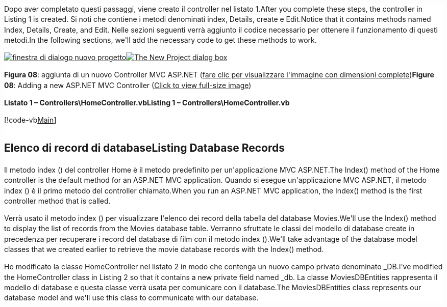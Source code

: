 <span data-ttu-id="aefd3-248">Dopo aver completato questi passaggi, viene creato il controller nel listato 1.</span><span class="sxs-lookup"><span data-stu-id="aefd3-248">After you complete these steps, the controller in Listing 1 is created.</span></span> <span data-ttu-id="aefd3-249">Si noti che contiene i metodi denominati index, Details, create e Edit.</span><span class="sxs-lookup"><span data-stu-id="aefd3-249">Notice that it contains methods named Index, Details, Create, and Edit.</span></span> <span data-ttu-id="aefd3-250">Nelle sezioni seguenti verrà aggiunto il codice necessario per ottenere il funzionamento di questi metodi.</span><span class="sxs-lookup"><span data-stu-id="aefd3-250">In the following sections, we'll add the necessary code to get these methods to work.</span></span>

<span data-ttu-id="aefd3-251">[![finestra di dialogo nuovo progetto](create-a-movie-database-application-in-15-minutes-with-asp-net-mvc-vb/_static/image8.jpg)](create-a-movie-database-application-in-15-minutes-with-asp-net-mvc-vb/_static/image15.png)</span><span class="sxs-lookup"><span data-stu-id="aefd3-251">[![The New Project dialog box](create-a-movie-database-application-in-15-minutes-with-asp-net-mvc-vb/_static/image8.jpg)](create-a-movie-database-application-in-15-minutes-with-asp-net-mvc-vb/_static/image15.png)</span></span>

<span data-ttu-id="aefd3-252">**Figura 08**: aggiunta di un nuovo Controller MVC ASP.NET ([fare clic per visualizzare l'immagine con dimensioni complete](create-a-movie-database-application-in-15-minutes-with-asp-net-mvc-vb/_static/image16.png))</span><span class="sxs-lookup"><span data-stu-id="aefd3-252">**Figure 08**: Adding a new ASP.NET MVC Controller ([Click to view full-size image](create-a-movie-database-application-in-15-minutes-with-asp-net-mvc-vb/_static/image16.png))</span></span>

<span data-ttu-id="aefd3-253">**Listato 1 – Controllers\HomeController.vb**</span><span class="sxs-lookup"><span data-stu-id="aefd3-253">**Listing 1 – Controllers\HomeController.vb**</span></span>

[!code-vb[Main](create-a-movie-database-application-in-15-minutes-with-asp-net-mvc-vb/samples/sample1.vb)]

## <a name="listing-database-records"></a><span data-ttu-id="aefd3-254">Elenco di record di database</span><span class="sxs-lookup"><span data-stu-id="aefd3-254">Listing Database Records</span></span>

<span data-ttu-id="aefd3-255">Il metodo index () del controller Home è il metodo predefinito per un'applicazione MVC ASP.NET.</span><span class="sxs-lookup"><span data-stu-id="aefd3-255">The Index() method of the Home controller is the default method for an ASP.NET MVC application.</span></span> <span data-ttu-id="aefd3-256">Quando si esegue un'applicazione MVC ASP.NET, il metodo index () è il primo metodo del controller chiamato.</span><span class="sxs-lookup"><span data-stu-id="aefd3-256">When you run an ASP.NET MVC application, the Index() method is the first controller method that is called.</span></span>

<span data-ttu-id="aefd3-257">Verrà usato il metodo index () per visualizzare l'elenco dei record della tabella del database Movies.</span><span class="sxs-lookup"><span data-stu-id="aefd3-257">We'll use the Index() method to display the list of records from the Movies database table.</span></span> <span data-ttu-id="aefd3-258">Verranno sfruttate le classi del modello di database create in precedenza per recuperare i record del database di film con il metodo index ().</span><span class="sxs-lookup"><span data-stu-id="aefd3-258">We'll take advantage of the database model classes that we created earlier to retrieve the movie database records with the Index() method.</span></span>

<span data-ttu-id="aefd3-259">Ho modificato la classe HomeController nel listato 2 in modo che contenga un nuovo campo privato denominato \_DB.</span><span class="sxs-lookup"><span data-stu-id="aefd3-259">I've modified the HomeController class in Listing 2 so that it contains a new private field named \_db.</span></span> <span data-ttu-id="aefd3-260">La classe MoviesDBEntities rappresenta il modello di database e questa classe verrà usata per comunicare con il database.</span><span class="sxs-lookup"><span data-stu-id="aefd3-260">The MoviesDBEntities class represents our database model and we'll use this class to communicate with our database.</span></span>
